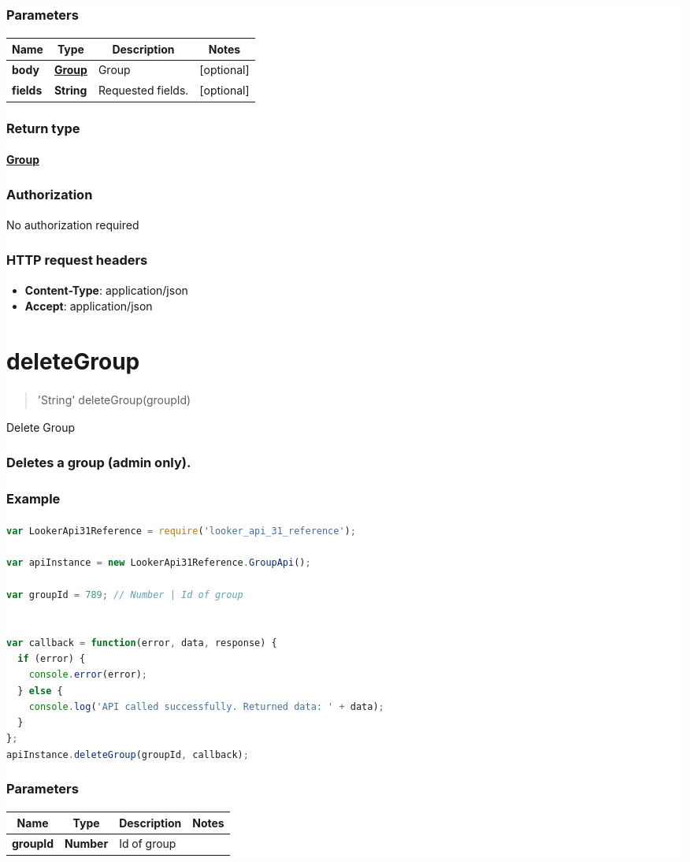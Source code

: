 ### Parameters

Name | Type | Description  | Notes
------------- | ------------- | ------------- | -------------
 **body** | [**Group**](Group.md)| Group | [optional] 
 **fields** | **String**| Requested fields. | [optional] 

### Return type

[**Group**](Group.md)

### Authorization

No authorization required

### HTTP request headers

 - **Content-Type**: application/json
 - **Accept**: application/json

<a name="deleteGroup"></a>
# **deleteGroup**
> &#39;String&#39; deleteGroup(groupId)

Delete Group

### Deletes a group (admin only). 

### Example
```javascript
var LookerApi31Reference = require('looker_api_31_reference');

var apiInstance = new LookerApi31Reference.GroupApi();

var groupId = 789; // Number | Id of group


var callback = function(error, data, response) {
  if (error) {
    console.error(error);
  } else {
    console.log('API called successfully. Returned data: ' + data);
  }
};
apiInstance.deleteGroup(groupId, callback);
```

### Parameters

Name | Type | Description  | Notes
------------- | ------------- | ------------- | -------------
 **groupId** | **Number**| Id of group | 
